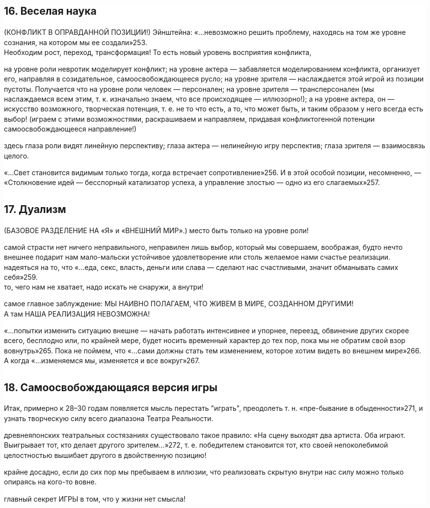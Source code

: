 ## 16. Веселая наука
(КОНФЛИКТ В ОПРАВДАННОЙ ПОЗИЦИИ!)
Эйнштейна: «…невозможно решить проблему, находясь на том же уровне сознания, на котором мы ее создали»253.  
Необходим рост, переход, трансформация! То есть новый уровень восприятия конфликта,

на уровне роли невротик моделирует конфликт; на уровне актера — забавляется моделированием конфликта, организует его, направляя в созидательное, самоосвобождающееся русло; на уровне зрителя — наслаждается этой игрой из позиции пустоты. Получается что на уровне роли человек — персонален; на уровне зрителя — трансперсонален (мы наслаждаемся всем этим, т. к. изначально знаем, что все происходящее — иллюзорно!); а на уровне актера, он — искусство возможного, творческая потенция, т. е. не то что есть, а то, что может быть, и таким образом у него всегда есть выбор! (играем с этими возможностями, раскрашиваем и направляем, придавая конфликтогенной потенции самоосвобождающееся направление!)

здесь глаза роли видят линейную перспективу; глаза актера — нелинейную игру перспектив; глаза зрителя — взаимосвязь целого.

«…Свет становится видимым только тогда, когда встречает сопротивление»256. И в этой особой позиции, несомненно, — «Столкновение идей — бесспорный катализатор успеха, а управление злостью — одно из его слагаемых»257.

## 17. Дуализм
(БАЗОВОЕ РАЗДЕЛЕНИЕ НА «Я» и «ВНЕШНИЙ МИР».)
место быть только на уровне роли!

самой страсти нет ничего неправильного, неправилен лишь выбор, который мы совершаем, воображая, будто нечто внешнее подарит нам мало-мальски устойчивое удовлетворение или столь желаемое нами счастье реализации.  
надеяться на то, что «…еда, секс, власть, деньги или слава — сделают нас счастливыми, значит обманывать самих себя»259.  
то, чего нам не хватает, надо искать не снаружи, а внутри!

самое главное заблуждение: МЫ НАИВНО ПОЛАГАЕМ, ЧТО ЖИВЕМ В МИРЕ, СОЗДАННОМ ДРУГИМИ!  
А там НАША РЕАЛИЗАЦИЯ НЕВОЗМОЖНА!

«…попытки изменить ситуацию внешне — начать работать интенсивнее и упорнее, переезд, обвинение других скорее всего, бесплодно или, по крайней мере, будет носить временный характер до тех пор, пока мы не обратим свой взор вовнутрь»265. Пока не поймем, что «…сами должны стать тем изменением, которое хотим видеть во внешнем мире»266. А когда «…изменяемся мы, изменяется и все вокруг»267.

## 18. Самоосвобождающаяся версия игры
Итак, примерно к 28–30 годам появляется мысль перестать "играть", преодолеть т. н. «пре-бывание в обыденности»271, и узнать творческую силу всего диапазона Театра Реальности.

древнеяпонских театральных состязаниях существовало такое правило: «На сцену выходят два артиста. Оба играют. Выигрывает тот, кто делает другого зрителем…»272, т. е. победителем становится тот, кто своей непоколебимой целостностью вышибает другого в двойственную позицию!

крайне досадно, если до сих пор мы пребываем в иллюзии, что реализовать скрытую внутри нас силу можно только опираясь на кого-то вовне.

главный секрет ИГРЫ в том, что у жизни нет смысла!
